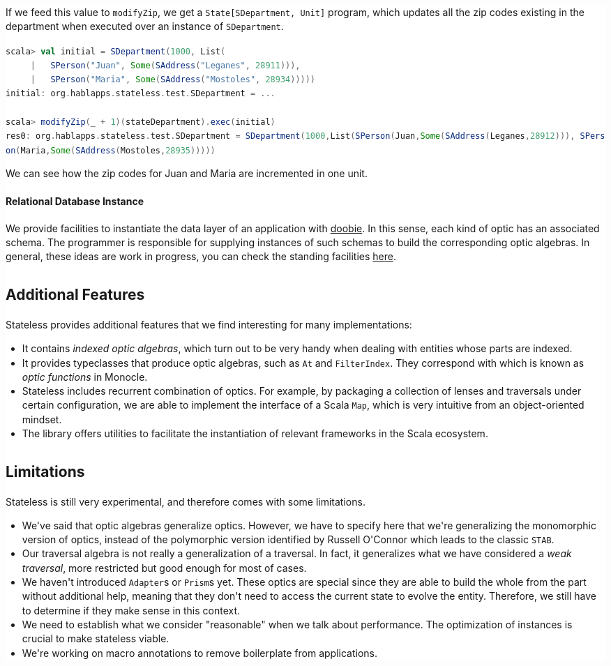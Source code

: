 If we feed this value to `modifyZip`, we get a `State[SDepartment, Unit]`
program, which updates all the zip codes existing in the department when
executed over an instance of `SDepartment`.

```scala
scala> val initial = SDepartment(1000, List(
     |   SPerson("Juan", Some(SAddress("Leganes", 28911))),
     |   SPerson("Maria", Some(SAddress("Mostoles", 28934)))))
initial: org.hablapps.stateless.test.SDepartment = ...

scala> modifyZip(_ + 1)(stateDepartment).exec(initial)
res0: org.hablapps.stateless.test.SDepartment = SDepartment(1000,List(SPerson(Juan,Some(SAddress(Leganes,28912))), SPerson(Maria,Some(SAddress(Mostoles,28935)))))
```

We can see how the zip codes for Juan and Maria are incremented in one unit.

#### Relational Database Instance

We provide facilities to instantiate the data layer of an application with
[doobie](https://github.com/tpolecat/doobie). In this sense, each kind of optic
has an associated schema. The programmer is responsible for supplying instances
of such schemas to build the corresponding optic algebras. In general, these
ideas are work in progress, you can check the standing facilities
[here](https://github.com/hablapps/stateless/tree/master/src/main/scala/doobie/nat).

## Additional Features

Stateless provides additional features that we find interesting for
many implementations:

* It contains *indexed optic algebras*, which turn out to be very handy when
dealing with entities whose parts are indexed.
* It provides typeclasses that produce optic algebras, such as `At` and
`FilterIndex`. They correspond with which is known as *optic functions* in
Monocle.
* Stateless includes recurrent combination of optics. For example, by packaging
a collection of lenses and traversals under certain configuration, we are able
to implement the interface of a Scala `Map`, which is very intuitive from an
object-oriented mindset.
* The library offers utilities to facilitate the instantiation of relevant
frameworks in the Scala ecosystem.

## Limitations

Stateless is still very experimental, and therefore comes with some
limitations.

* We've said that optic algebras generalize optics. However, we have to specify
here that we're generalizing the monomorphic version of optics, instead of the
polymorphic version identified by Russell O'Connor which leads to the classic
`STAB`.
* Our traversal algebra is not really a generalization of a traversal. In fact,
it generalizes what we have considered a *weak traversal*, more restricted but
good enough for most of cases.
* We haven't introduced `Adapter`s or `Prism`s yet. These optics are special
since they are able to build the whole from the part without additional
help, meaning that they don't need to access the current state to evolve the
entity. Therefore, we still have to determine if they make sense in this
context.
* We need to establish what we consider "reasonable" when we talk about
performance. The optimization of instances is crucial to make stateless viable.
* We're working on macro annotations to remove boilerplate from applications.
